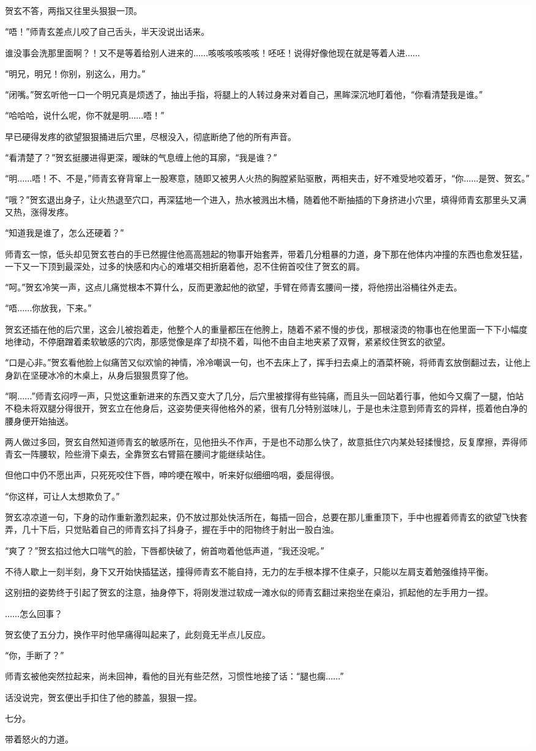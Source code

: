 贺玄不答，两指又往里头狠狠一顶。

“唔！”师青玄差点儿咬了自己舌头，半天没说出话来。

谁没事会洗那里面啊？！又不是等着给别人进来的……咳咳咳咳咳咳！呸呸！说得好像他现在就是等着人进……

“明兄，明兄！你别，别这么，用力。”

“闭嘴。”贺玄听他一口一个明兄真是烦透了，抽出手指，将腿上的人转过身来对着自己，黑眸深沉地盯着他，“你看清楚我是谁。”

“哈哈哈，说什么呢，你不就是明……唔！”

早已硬得发疼的欲望狠狠捅进后穴里，尽根没入，彻底断绝了他的所有声音。

“看清楚了？”贺玄挺腰进得更深，暧昧的气息缠上他的耳廓，“我是谁？”

“明……唔！不、不是，”师青玄脊背窜上一股寒意，随即又被男人火热的胸膛紧贴驱散，两相夹击，好不难受地咬着牙，“你……是贺、贺玄。”

“哦？”贺玄退出身子，让火热退至穴口，再深猛地一个进入，热水被溅出木桶，随着他不断抽插的下身挤进小穴里，填得师青玄那里头又满又热，涨得发疼。

“知道我是谁了，怎么还硬着？”

师青玄一惊，低头却见贺玄苍白的手已然握住他高高翘起的物事开始套弄，带着几分粗暴的力道，身下那在他体内冲撞的东西也愈发狂猛，一下又一下顶到最深处，过多的快感和内心的难堪交相折磨着他，忍不住俯首咬住了贺玄的肩。

“呵。”贺玄冷笑一声，这点儿痛觉根本不算什么，反而更激起他的欲望，手臂在师青玄腰间一搂，将他捞出浴桶往外走去。

“唔……你放我，下来。”

贺玄还插在他的后穴里，这会儿被抱着走，他整个人的重量都压在他胯上，随着不紧不慢的步伐，那根滚烫的物事也在他里面一下下小幅度地律动，不停磨蹭着柔软敏感的穴肉，那感觉像是痒了却挠不着，叫他不由自主地夹紧了双臀，紧紧绞住贺玄的欲望。

“口是心非。”贺玄看他脸上似痛苦又似欢愉的神情，冷冷嘲讽一句，也不去床上了，挥手扫去桌上的酒菜杯碗，将师青玄放倒翻过去，让他上身趴在坚硬冰冷的木桌上，从身后狠狠贯穿了他。

“啊……”师青玄闷哼一声，只觉这重新进来的东西又变大了几分，后穴里被撑得有些钝痛，而且头一回站着行事，他如今又瘸了一腿，怕站不稳未将双腿分得很开，贺玄立在他身后，这姿势便夹得他格外的紧，很有几分特别滋味儿，于是也未注意到师青玄的异样，揽着他白净的腰身便开始抽送。

两人做过多回，贺玄自然知道师青玄的敏感所在，见他扭头不作声，于是也不动那么快了，故意抵住穴内某处轻揉慢捻，反复摩擦，弄得师青玄一阵腰软，险些滑下桌去，全靠贺玄右臂箍在腰间才能继续站住。

但他口中仍不愿出声，只死死咬住下唇，呻吟哽在喉中，听来好似细细呜咽，委屈得很。

“你这样，可让人太想欺负了。”

贺玄凉凉道一句，下身的动作重新激烈起来，仍不放过那处快活所在，每插一回合，总要在那儿重重顶下，手中也握着师青玄的欲望飞快套弄，几十下后，只觉贴着自己的师青玄抖了抖身子，握在手中的阳物终于射出一股白浊。

“爽了？”贺玄掐过他大口喘气的脸，下唇都快破了，俯首吻着他低声道，“我还没呢。”

不待人歇上一刻半刻，身下又开始快插猛送，撞得师青玄不能自持，无力的左手根本撑不住桌子，只能以左肩支着勉强维持平衡。

这别扭的姿势终于引起了贺玄的注意，抽身停下，将刚发泄过软成一滩水似的师青玄翻过来抱坐在桌沿，抓起他的左手用力一捏。

……怎么回事？

贺玄使了五分力，换作平时他早痛得叫起来了，此刻竟无半点儿反应。

“你，手断了？”

师青玄被他突然拉起来，尚未回神，看他的目光有些茫然，习惯性地接了话：“腿也瘸……”

话没说完，贺玄便出手扣住了他的膝盖，狠狠一捏。

七分。 

带着怒火的力道。
